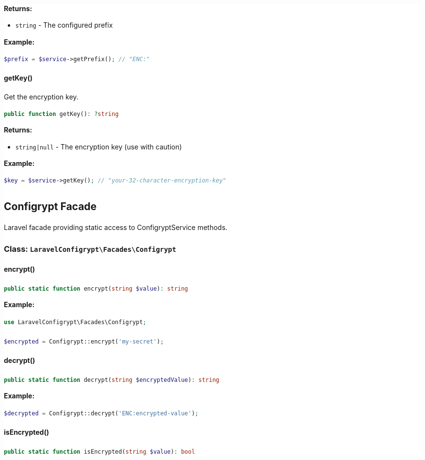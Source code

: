 **Returns:**
- `string` - The configured prefix

**Example:**
```php
$prefix = $service->getPrefix(); // "ENC:"
```

#### getKey()

Get the encryption key.

```php
public function getKey(): ?string
```

**Returns:**
- `string|null` - The encryption key (use with caution)

**Example:**
```php
$key = $service->getKey(); // "your-32-character-encryption-key"
```

## Configrypt Facade

Laravel facade providing static access to ConfigryptService methods.

### Class: `LaravelConfigrypt\Facades\Configrypt`

#### encrypt()

```php
public static function encrypt(string $value): string
```

**Example:**
```php
use LaravelConfigrypt\Facades\Configrypt;

$encrypted = Configrypt::encrypt('my-secret');
```

#### decrypt()

```php
public static function decrypt(string $encryptedValue): string
```

**Example:**
```php
$decrypted = Configrypt::decrypt('ENC:encrypted-value');
```

#### isEncrypted()

```php
public static function isEncrypted(string $value): bool
```
